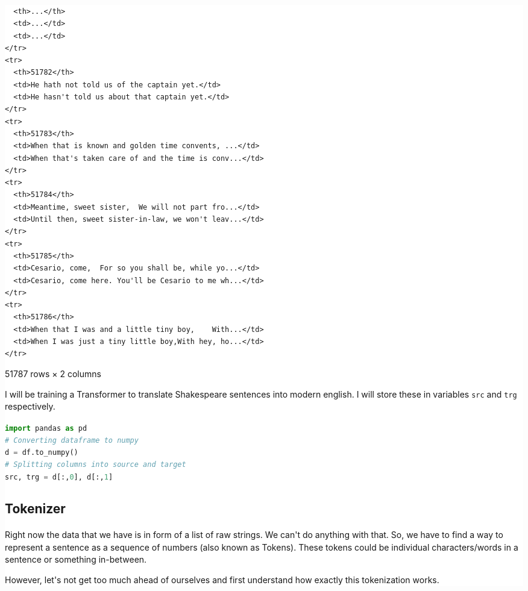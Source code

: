       <th>...</th>
      <td>...</td>
      <td>...</td>
    </tr>
    <tr>
      <th>51782</th>
      <td>He hath not told us of the captain yet.</td>
      <td>He hasn't told us about that captain yet.</td>
    </tr>
    <tr>
      <th>51783</th>
      <td>When that is known and golden time convents, ...</td>
      <td>When that's taken care of and the time is conv...</td>
    </tr>
    <tr>
      <th>51784</th>
      <td>Meantime, sweet sister,  We will not part fro...</td>
      <td>Until then, sweet sister-in-law, we won't leav...</td>
    </tr>
    <tr>
      <th>51785</th>
      <td>Cesario, come,  For so you shall be, while yo...</td>
      <td>Cesario, come here. You'll be Cesario to me wh...</td>
    </tr>
    <tr>
      <th>51786</th>
      <td>When that I was and a little tiny boy,    With...</td>
      <td>When I was just a tiny little boy,With hey, ho...</td>
    </tr>
  </tbody>
</table>
<p>51787 rows × 2 columns</p>
</div>

I will be training a Transformer to translate Shakespeare sentences into modern english. I will store these in variables `src` and `trg` respectively.

```py
import pandas as pd
# Converting dataframe to numpy
d = df.to_numpy()           
# Splitting columns into source and target
src, trg = d[:,0], d[:,1]   
```

##  Tokenizer
Right now the data that we have is in form of a list of raw strings. We can't do anything with that. So, we have to find a way to represent a sentence as a sequence of numbers (also known as Tokens). These tokens could be individual characters/words in a sentence or something in-between.

However, let's not get too much ahead of ourselves and first understand how exactly this tokenization works.
